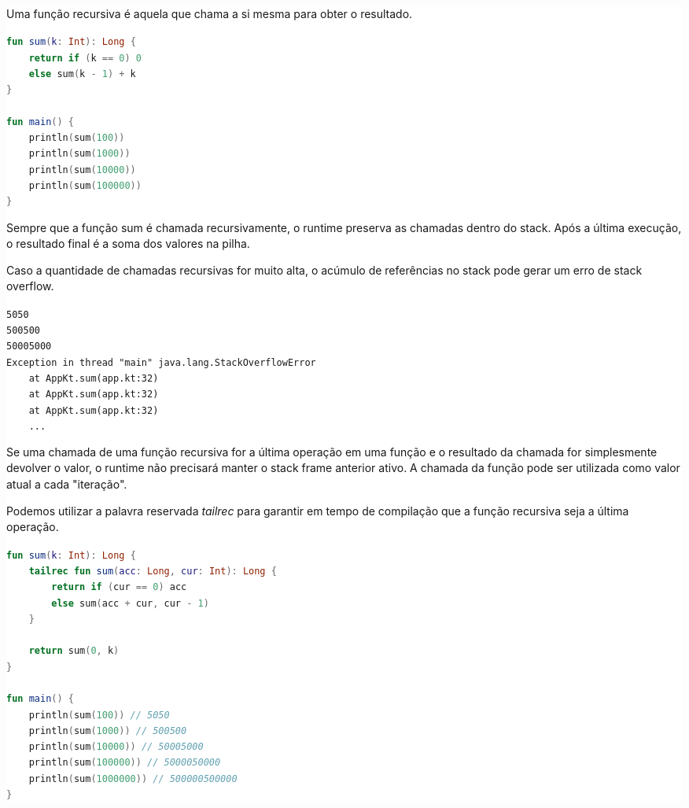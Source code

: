 Uma função recursiva é aquela que chama a si mesma para obter o resultado. 

``` kotlin 
fun sum(k: Int): Long {
    return if (k == 0) 0
    else sum(k - 1) + k
}

fun main() {
    println(sum(100))
    println(sum(1000))
    println(sum(10000))
    println(sum(100000))
}
```

Sempre que a função sum é chamada recursivamente, o runtime preserva as chamadas dentro do stack. Após a última execução, o resultado final é a soma dos valores na pilha. 

Caso a quantidade de chamadas recursivas for muito alta, o acúmulo de referências no stack pode gerar um erro de stack overflow.

``` log
5050
500500
50005000
Exception in thread "main" java.lang.StackOverflowError
	at AppKt.sum(app.kt:32)
	at AppKt.sum(app.kt:32)
	at AppKt.sum(app.kt:32)
    ...
```

Se uma chamada de uma função recursiva for a última operação em uma função e o resultado da chamada for simplesmente devolver o valor, o runtime não precisará manter o stack frame anterior ativo. A chamada da função pode ser utilizada como valor atual a cada "iteração".

Podemos utilizar a palavra reservada *tailrec* para garantir em tempo de compilação que a função recursiva seja a última operação.

``` kotlin
fun sum(k: Int): Long {
    tailrec fun sum(acc: Long, cur: Int): Long {
        return if (cur == 0) acc
        else sum(acc + cur, cur - 1)
    }

    return sum(0, k)
}

fun main() {
    println(sum(100)) // 5050
    println(sum(1000)) // 500500
    println(sum(10000)) // 50005000
    println(sum(100000)) // 5000050000
    println(sum(1000000)) // 500000500000
}
```
